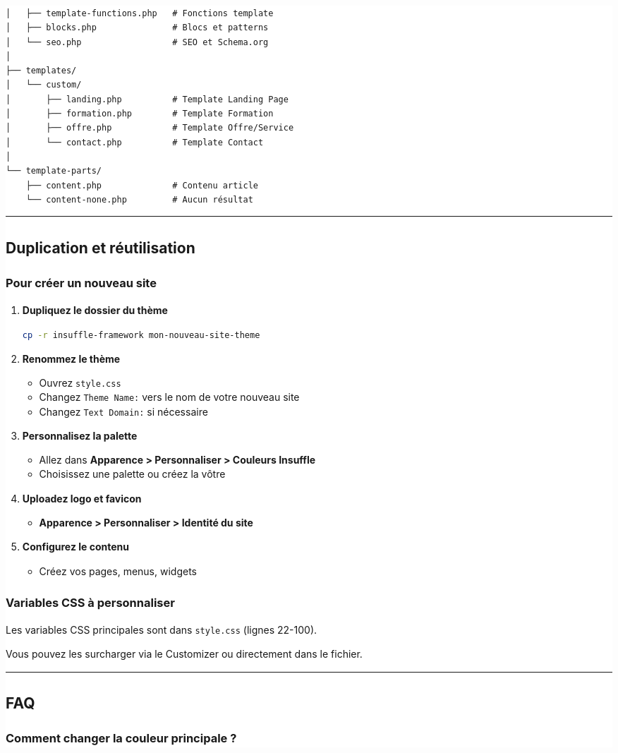 ```
│   ├── template-functions.php   # Fonctions template
│   ├── blocks.php               # Blocs et patterns
│   └── seo.php                  # SEO et Schema.org
│
├── templates/
│   └── custom/
│       ├── landing.php          # Template Landing Page
│       ├── formation.php        # Template Formation
│       ├── offre.php            # Template Offre/Service
│       └── contact.php          # Template Contact
│
└── template-parts/
    ├── content.php              # Contenu article
    └── content-none.php         # Aucun résultat
```

---

## Duplication et réutilisation

### Pour créer un nouveau site

1. **Dupliquez le dossier du thème**
   ```bash
   cp -r insuffle-framework mon-nouveau-site-theme
   ```

2. **Renommez le thème**
   - Ouvrez `style.css`
   - Changez `Theme Name:` vers le nom de votre nouveau site
   - Changez `Text Domain:` si nécessaire

3. **Personnalisez la palette**
   - Allez dans **Apparence > Personnaliser > Couleurs Insuffle**
   - Choisissez une palette ou créez la vôtre

4. **Uploadez logo et favicon**
   - **Apparence > Personnaliser > Identité du site**

5. **Configurez le contenu**
   - Créez vos pages, menus, widgets

### Variables CSS à personnaliser

Les variables CSS principales sont dans `style.css` (lignes 22-100).

Vous pouvez les surcharger via le Customizer ou directement dans le fichier.

---

## FAQ

### Comment changer la couleur principale ?
